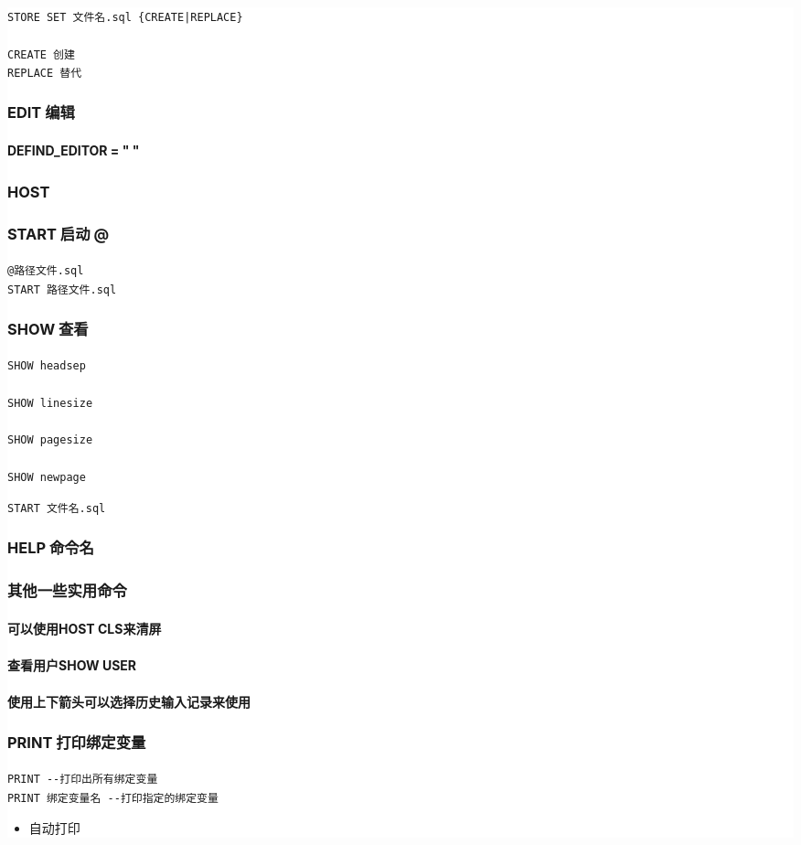 ```
STORE SET 文件名.sql {CREATE|REPLACE}

CREATE 创建
REPLACE 替代
```

### EDIT 编辑

#### DEFIND_EDITOR = " "

### HOST 

### START 启动 @
```
@路径文件.sql
START 路径文件.sql
```

### SHOW 查看

```
SHOW headsep

SHOW linesize

SHOW pagesize

SHOW newpage
```

```
START 文件名.sql
```

### HELP 命令名


### 其他一些实用命令

#### 可以使用HOST CLS来清屏

#### 查看用户SHOW USER

#### 使用上下箭头可以选择历史输入记录来使用


### PRINT 打印绑定变量

```
PRINT --打印出所有绑定变量
PRINT 绑定变量名 --打印指定的绑定变量
```
- 自动打印
